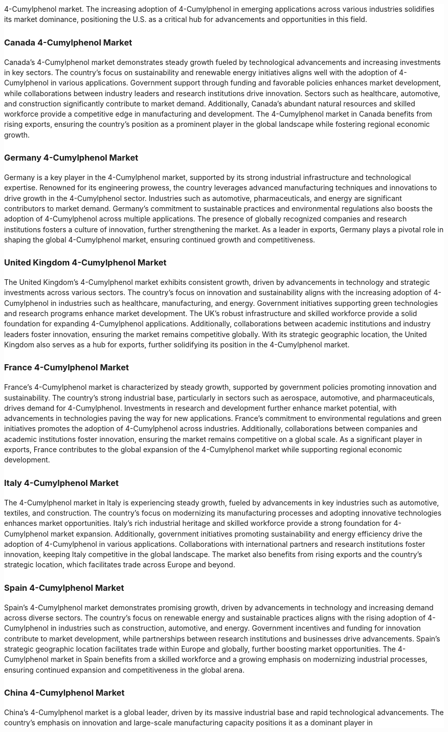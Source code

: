 4-Cumylphenol market. The increasing adoption of 4-Cumylphenol in emerging applications across various industries solidifies its market dominance, positioning the U.S. as a critical hub for advancements and opportunities in this field.</p><h3>Canada 4-Cumylphenol Market</h3><p>Canada&rsquo;s 4-Cumylphenol market demonstrates steady growth fueled by technological advancements and increasing investments in key sectors. The country&rsquo;s focus on sustainability and renewable energy initiatives aligns well with the adoption of 4-Cumylphenol in various applications. Government support through funding and favorable policies enhances market development, while collaborations between industry leaders and research institutions drive innovation. Sectors such as healthcare, automotive, and construction significantly contribute to market demand. Additionally, Canada&rsquo;s abundant natural resources and skilled workforce provide a competitive edge in manufacturing and development. The 4-Cumylphenol market in Canada benefits from rising exports, ensuring the country&rsquo;s position as a prominent player in the global landscape while fostering regional economic growth.</p><h3>Germany 4-Cumylphenol Market</h3><p>Germany is a key player in the 4-Cumylphenol market, supported by its strong industrial infrastructure and technological expertise. Renowned for its engineering prowess, the country leverages advanced manufacturing techniques and innovations to drive growth in the 4-Cumylphenol sector. Industries such as automotive, pharmaceuticals, and energy are significant contributors to market demand. Germany&rsquo;s commitment to sustainable practices and environmental regulations also boosts the adoption of 4-Cumylphenol across multiple applications. The presence of globally recognized companies and research institutions fosters a culture of innovation, further strengthening the market. As a leader in exports, Germany plays a pivotal role in shaping the global 4-Cumylphenol market, ensuring continued growth and competitiveness.</p><h3>United Kingdom 4-Cumylphenol Market</h3><p>The United Kingdom&rsquo;s 4-Cumylphenol market exhibits consistent growth, driven by advancements in technology and strategic investments across various sectors. The country&rsquo;s focus on innovation and sustainability aligns with the increasing adoption of 4-Cumylphenol in industries such as healthcare, manufacturing, and energy. Government initiatives supporting green technologies and research programs enhance market development. The UK&rsquo;s robust infrastructure and skilled workforce provide a solid foundation for expanding 4-Cumylphenol applications. Additionally, collaborations between academic institutions and industry leaders foster innovation, ensuring the market remains competitive globally. With its strategic geographic location, the United Kingdom also serves as a hub for exports, further solidifying its position in the 4-Cumylphenol market.</p><h3>France 4-Cumylphenol Market</h3><p>France&rsquo;s 4-Cumylphenol market is characterized by steady growth, supported by government policies promoting innovation and sustainability. The country&rsquo;s strong industrial base, particularly in sectors such as aerospace, automotive, and pharmaceuticals, drives demand for 4-Cumylphenol. Investments in research and development further enhance market potential, with advancements in technologies paving the way for new applications. France&rsquo;s commitment to environmental regulations and green initiatives promotes the adoption of 4-Cumylphenol across industries. Additionally, collaborations between companies and academic institutions foster innovation, ensuring the market remains competitive on a global scale. As a significant player in exports, France contributes to the global expansion of the 4-Cumylphenol market while supporting regional economic development.</p><h3>Italy 4-Cumylphenol Market</h3><p>The 4-Cumylphenol market in Italy is experiencing steady growth, fueled by advancements in key industries such as automotive, textiles, and construction. The country&rsquo;s focus on modernizing its manufacturing processes and adopting innovative technologies enhances market opportunities. Italy&rsquo;s rich industrial heritage and skilled workforce provide a strong foundation for 4-Cumylphenol market expansion. Additionally, government initiatives promoting sustainability and energy efficiency drive the adoption of 4-Cumylphenol in various applications. Collaborations with international partners and research institutions foster innovation, keeping Italy competitive in the global landscape. The market also benefits from rising exports and the country&rsquo;s strategic location, which facilitates trade across Europe and beyond.</p><h3>Spain 4-Cumylphenol Market</h3><p>Spain&rsquo;s 4-Cumylphenol market demonstrates promising growth, driven by advancements in technology and increasing demand across diverse sectors. The country&rsquo;s focus on renewable energy and sustainable practices aligns with the rising adoption of 4-Cumylphenol in industries such as construction, automotive, and energy. Government incentives and funding for innovation contribute to market development, while partnerships between research institutions and businesses drive advancements. Spain&rsquo;s strategic geographic location facilitates trade within Europe and globally, further boosting market opportunities. The 4-Cumylphenol market in Spain benefits from a skilled workforce and a growing emphasis on modernizing industrial processes, ensuring continued expansion and competitiveness in the global arena.</p><h3>China 4-Cumylphenol Market</h3><p>China&rsquo;s 4-Cumylphenol market is a global leader, driven by its massive industrial base and rapid technological advancements. The country&rsquo;s emphasis on innovation and large-scale manufacturing capacity positions it as a dominant player in